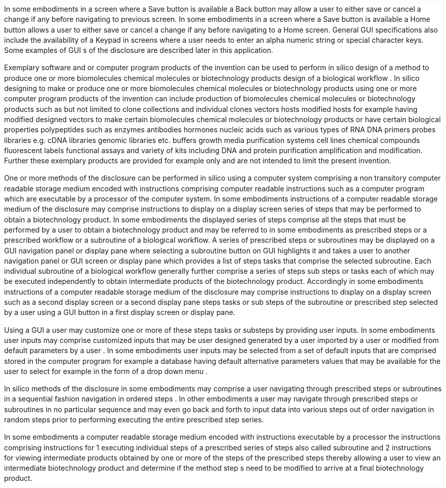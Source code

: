 In some embodiments in a screen where a Save button is available a Back button may allow a user to either save or cancel a change if any before navigating to previous screen. In some embodiments in a screen where a Save button is available a Home button allows a user to either save or cancel a change if any before navigating to a Home screen. General GUI specifications also include the availability of a Keypad in screens where a user needs to enter an alpha numeric string or special character keys. Some examples of GUI s of the disclosure are described later in this application.

Exemplary software and or computer program products of the invention can be used to perform in silico design of a method to produce one or more biomolecules chemical molecules or biotechnology products design of a biological workflow . In silico designing to make or produce one or more biomolecules chemical molecules or biotechnology products using one or more computer program products of the invention can include production of biomolecules chemical molecules or biotechnology products such as but not limited to clone collections and individual clones vectors hosts modified hosts for example having modified designed vectors to make certain biomolecules chemical molecules or biotechnology products or have certain biological properties polypeptides such as enzymes antibodies hormones nucleic acids such as various types of RNA DNA primers probes libraries e.g. cDNA libraries genomic libraries etc. buffers growth media purification systems cell lines chemical compounds fluorescent labels functional assays and variety of kits including DNA and protein purification amplification and modification. Further these exemplary products are provided for example only and are not intended to limit the present invention.

One or more methods of the disclosure can be performed in silico using a computer system comprising a non transitory computer readable storage medium encoded with instructions comprising computer readable instructions such as a computer program which are executable by a processor of the computer system. In some embodiments instructions of a computer readable storage medium of the disclosure may comprise instructions to display on a display screen series of steps that may be performed to obtain a biotechnology product. In some embodiments the displayed series of steps comprise all the steps that must be performed by a user to obtain a biotechnology product and may be referred to in some embodiments as prescribed steps or a prescribed workflow or a subroutine of a biological workflow. A series of prescribed steps or subroutines may be displayed on a GUI navigation panel or display pane where selecting a subroutine button on GUI highlights it and takes a user to another navigation panel or GUI screen or display pane which provides a list of steps tasks that comprise the selected subroutine. Each individual subroutine of a biological workflow generally further comprise a series of steps sub steps or tasks each of which may be executed independently to obtain intermediate products of the biotechnology product. Accordingly in some embodiments instructions of a computer readable storage medium of the disclosure may comprise instructions to display on a display screen such as a second display screen or a second display pane steps tasks or sub steps of the subroutine or prescribed step selected by a user using a GUI button in a first display screen or display pane.

Using a GUI a user may customize one or more of these steps tasks or substeps by providing user inputs. In some embodiments user inputs may comprise customized inputs that may be user designed generated by a user imported by a user or modified from default parameters by a user . In some embodiments user inputs may be selected from a set of default inputs that are comprised stored in the computer program for example a database having default alternative parameters values that may be available for the user to select for example in the form of a drop down menu .

In silico methods of the disclosure in some embodiments may comprise a user navigating through prescribed steps or subroutines in a sequential fashion navigation in ordered steps . In other embodiments a user may navigate through prescribed steps or subroutines in no particular sequence and may even go back and forth to input data into various steps out of order navigation in random steps prior to performing executing the entire prescribed step series.

In some embodiments a computer readable storage medium encoded with instructions executable by a processor the instructions comprising instructions for 1 executing individual steps of a prescribed series of steps also called subroutine and 2 instructions for viewing intermediate products obtained by one or more of the steps of the prescribed steps thereby allowing a user to view an intermediate biotechnology product and determine if the method step s need to be modified to arrive at a final biotechnology product.

